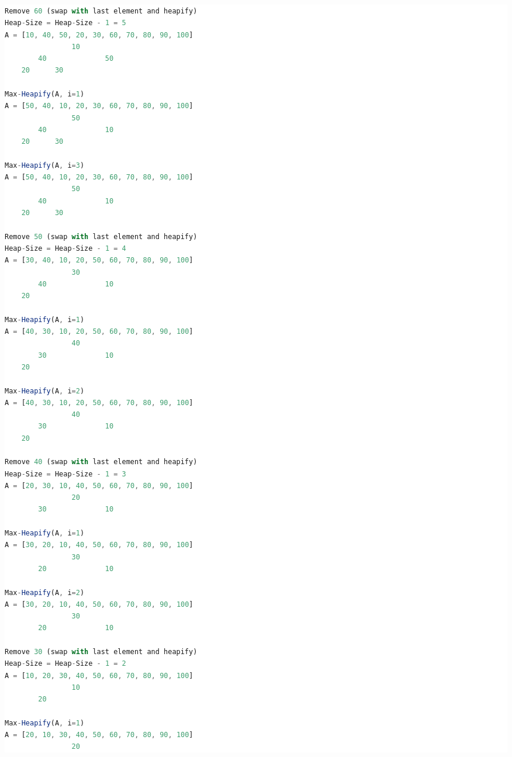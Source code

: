 ```javascript
Remove 60 (swap with last element and heapify)
Heap-Size = Heap-Size - 1 = 5
A = [10, 40, 50, 20, 30, 60, 70, 80, 90, 100]
                10
        40              50
    20      30

Max-Heapify(A, i=1)
A = [50, 40, 10, 20, 30, 60, 70, 80, 90, 100]
                50
        40              10
    20      30

Max-Heapify(A, i=3)
A = [50, 40, 10, 20, 30, 60, 70, 80, 90, 100]
                50
        40              10
    20      30

Remove 50 (swap with last element and heapify)
Heap-Size = Heap-Size - 1 = 4
A = [30, 40, 10, 20, 50, 60, 70, 80, 90, 100]
                30
        40              10
    20

Max-Heapify(A, i=1)
A = [40, 30, 10, 20, 50, 60, 70, 80, 90, 100]
                40
        30              10
    20

Max-Heapify(A, i=2)
A = [40, 30, 10, 20, 50, 60, 70, 80, 90, 100]
                40
        30              10
    20

Remove 40 (swap with last element and heapify)
Heap-Size = Heap-Size - 1 = 3
A = [20, 30, 10, 40, 50, 60, 70, 80, 90, 100]
                20
        30              10

Max-Heapify(A, i=1)
A = [30, 20, 10, 40, 50, 60, 70, 80, 90, 100]
                30
        20              10

Max-Heapify(A, i=2)
A = [30, 20, 10, 40, 50, 60, 70, 80, 90, 100]
                30
        20              10

Remove 30 (swap with last element and heapify)
Heap-Size = Heap-Size - 1 = 2
A = [10, 20, 30, 40, 50, 60, 70, 80, 90, 100]
                10
        20

Max-Heapify(A, i=1)
A = [20, 10, 30, 40, 50, 60, 70, 80, 90, 100]
                20
```